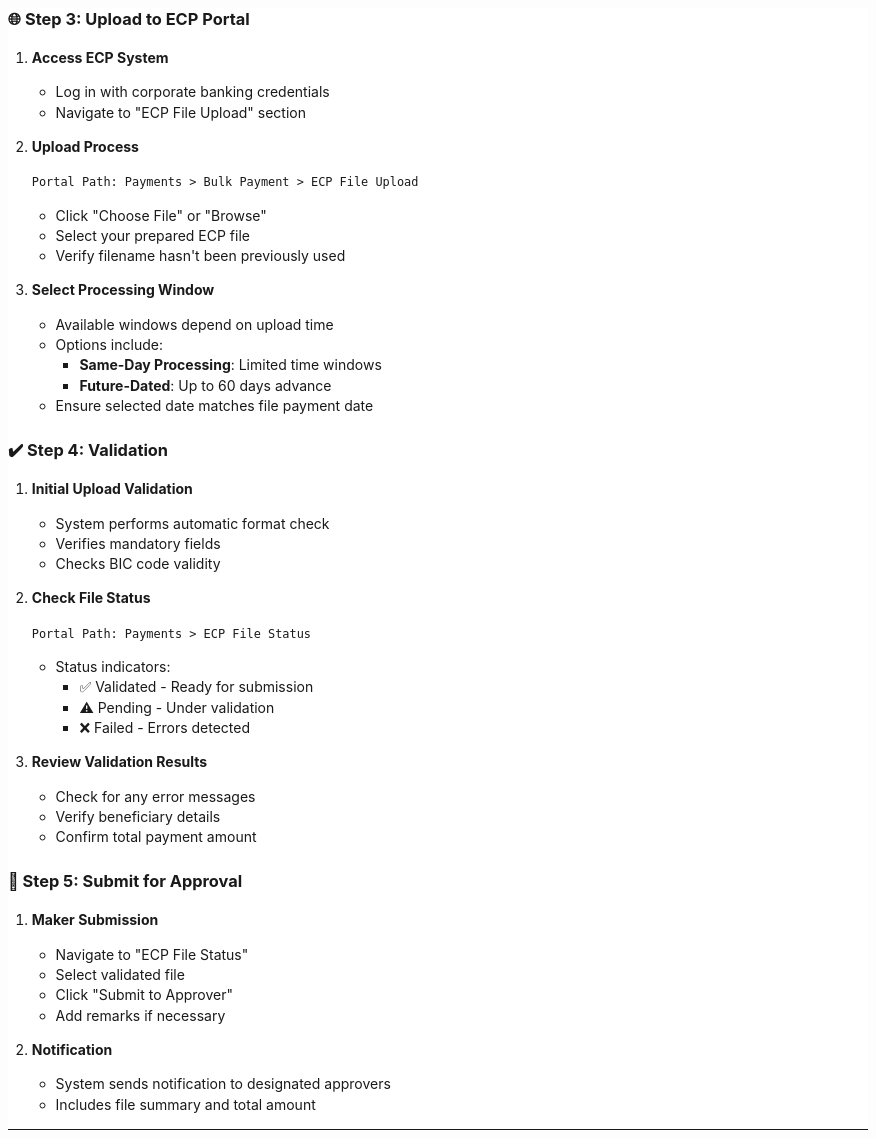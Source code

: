 ### 🌐 Step 3: Upload to ECP Portal

1. **Access ECP System**
   - Log in with corporate banking credentials
   - Navigate to "ECP File Upload" section

2. **Upload Process**
   ```
   Portal Path: Payments > Bulk Payment > ECP File Upload
   ```
   - Click "Choose File" or "Browse"
   - Select your prepared ECP file
   - Verify filename hasn't been previously used

3. **Select Processing Window**
   - Available windows depend on upload time
   - Options include:
     - **Same-Day Processing**: Limited time windows
     - **Future-Dated**: Up to 60 days advance
   - Ensure selected date matches file payment date

### ✔️ Step 4: Validation

1. **Initial Upload Validation**
   - System performs automatic format check
   - Verifies mandatory fields
   - Checks BIC code validity

2. **Check File Status**
   ```
   Portal Path: Payments > ECP File Status
   ```
   - Status indicators:
     - ✅ Validated - Ready for submission
     - ⚠️ Pending - Under validation
     - ❌ Failed - Errors detected

3. **Review Validation Results**
   - Check for any error messages
   - Verify beneficiary details
   - Confirm total payment amount

### 👥 Step 5: Submit for Approval

1. **Maker Submission**
   - Navigate to "ECP File Status"
   - Select validated file
   - Click "Submit to Approver"
   - Add remarks if necessary

2. **Notification**
   - System sends notification to designated approvers
   - Includes file summary and total amount

---
